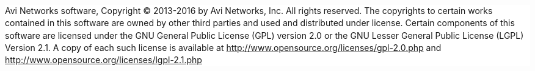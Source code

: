 Avi Networks software, Copyright © 2013-2016 by Avi Networks, Inc. All rights reserved. The copyrights to certain works contained in this software are owned by other third parties and used and distributed under license. Certain components of this software are licensed under the GNU General Public License (GPL) version 2.0 or the GNU Lesser General Public License (LGPL) Version 2.1. A copy of each such license is available at <a href="http://www.opensource.org/licenses/gpl-2.0.php">http://www.opensource.org/licenses/gpl-2.0.php</a> and <a href="http://www.opensource.org/licenses/lgpl-2.1.php">http://www.opensource.org/licenses/lgpl-2.1.php</a>


